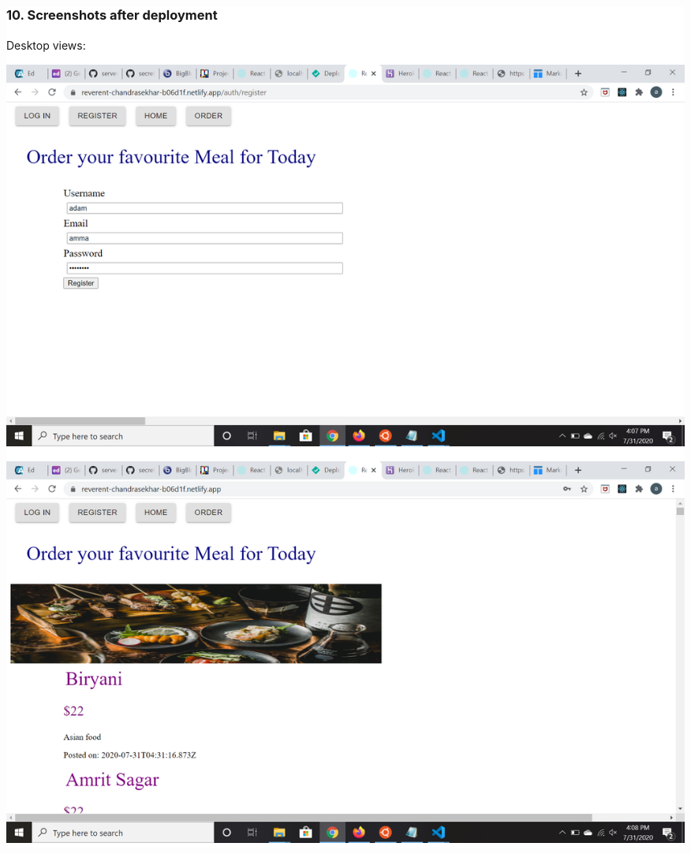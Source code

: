 
### **10. Screenshots after deployment**

Desktop views:

![alt testingimage](./pictures/dt1.png?raw=true)

![alt testingimage](./pictures/dt2.png?raw=true)
